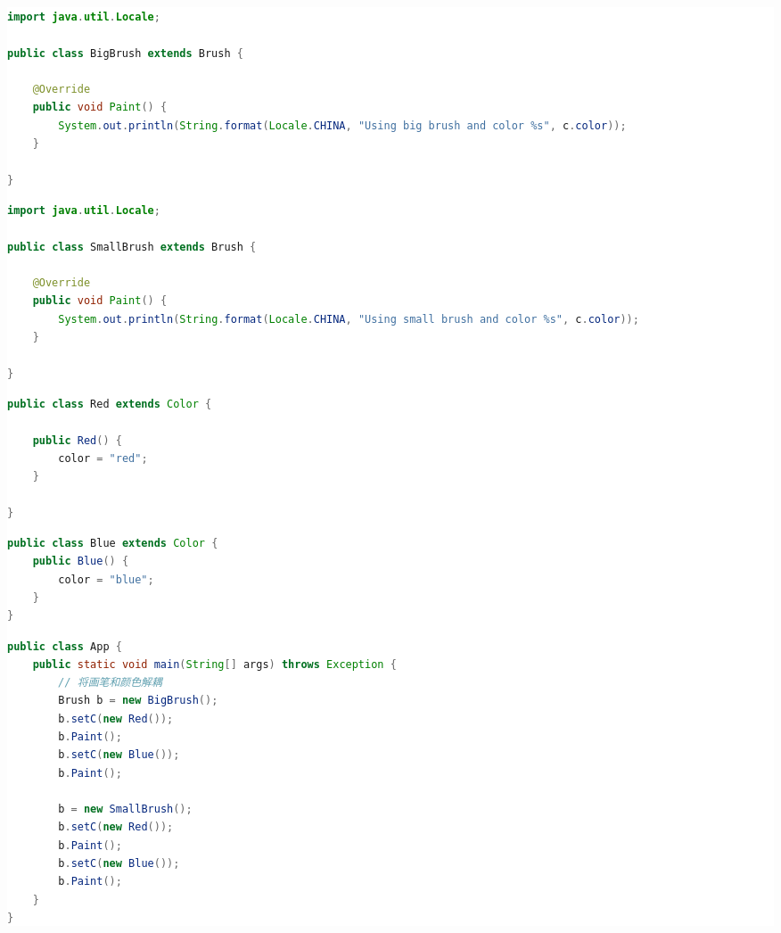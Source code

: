 ```java
import java.util.Locale;

public class BigBrush extends Brush {

    @Override
    public void Paint() {
        System.out.println(String.format(Locale.CHINA, "Using big brush and color %s", c.color));
    }
    
}
```

```java
import java.util.Locale;

public class SmallBrush extends Brush {

    @Override
    public void Paint() {
        System.out.println(String.format(Locale.CHINA, "Using small brush and color %s", c.color));
    }
    
}
```

```java
public class Red extends Color {

    public Red() {
        color = "red";
    }
    
}
```

```java
public class Blue extends Color {
    public Blue() {
        color = "blue";
    }
}
```

```java
public class App {
    public static void main(String[] args) throws Exception {
        // 将画笔和颜色解耦
        Brush b = new BigBrush();
        b.setC(new Red());
        b.Paint();
        b.setC(new Blue());
        b.Paint();

        b = new SmallBrush();
        b.setC(new Red());
        b.Paint();
        b.setC(new Blue());
        b.Paint();
    }
}
```
